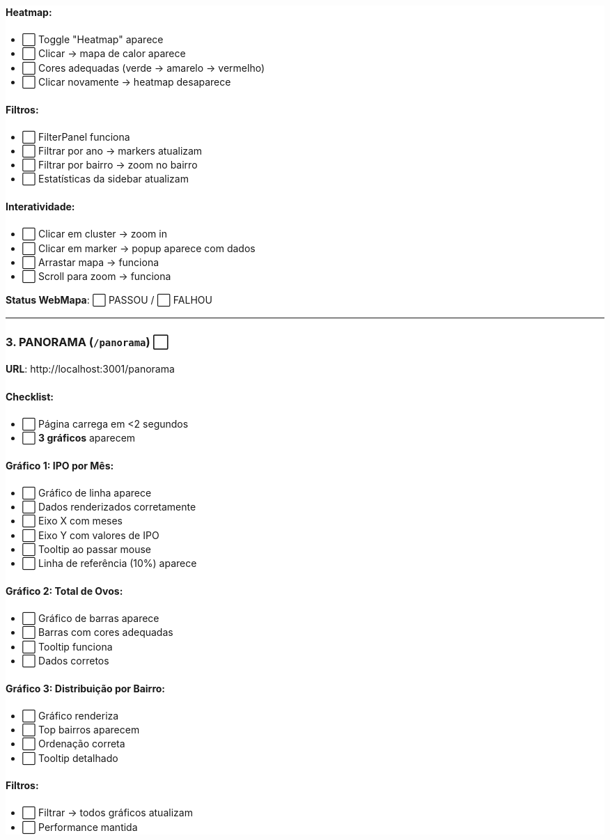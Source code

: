 #### **Heatmap**:
- ⬜ Toggle "Heatmap" aparece
- ⬜ Clicar → mapa de calor aparece
- ⬜ Cores adequadas (verde → amarelo → vermelho)
- ⬜ Clicar novamente → heatmap desaparece

#### **Filtros**:
- ⬜ FilterPanel funciona
- ⬜ Filtrar por ano → markers atualizam
- ⬜ Filtrar por bairro → zoom no bairro
- ⬜ Estatísticas da sidebar atualizam

#### **Interatividade**:
- ⬜ Clicar em cluster → zoom in
- ⬜ Clicar em marker → popup aparece com dados
- ⬜ Arrastar mapa → funciona
- ⬜ Scroll para zoom → funciona

**Status WebMapa**: ⬜ PASSOU / ⬜ FALHOU

---

### **3. PANORAMA** (`/panorama`) ⬜

**URL**: http://localhost:3001/panorama

#### **Checklist**:
- ⬜ Página carrega em <2 segundos
- ⬜ **3 gráficos** aparecem

#### **Gráfico 1: IPO por Mês**:
- ⬜ Gráfico de linha aparece
- ⬜ Dados renderizados corretamente
- ⬜ Eixo X com meses
- ⬜ Eixo Y com valores de IPO
- ⬜ Tooltip ao passar mouse
- ⬜ Linha de referência (10%) aparece

#### **Gráfico 2: Total de Ovos**:
- ⬜ Gráfico de barras aparece
- ⬜ Barras com cores adequadas
- ⬜ Tooltip funciona
- ⬜ Dados corretos

#### **Gráfico 3: Distribuição por Bairro**:
- ⬜ Gráfico renderiza
- ⬜ Top bairros aparecem
- ⬜ Ordenação correta
- ⬜ Tooltip detalhado

#### **Filtros**:
- ⬜ Filtrar → todos gráficos atualizam
- ⬜ Performance mantida
